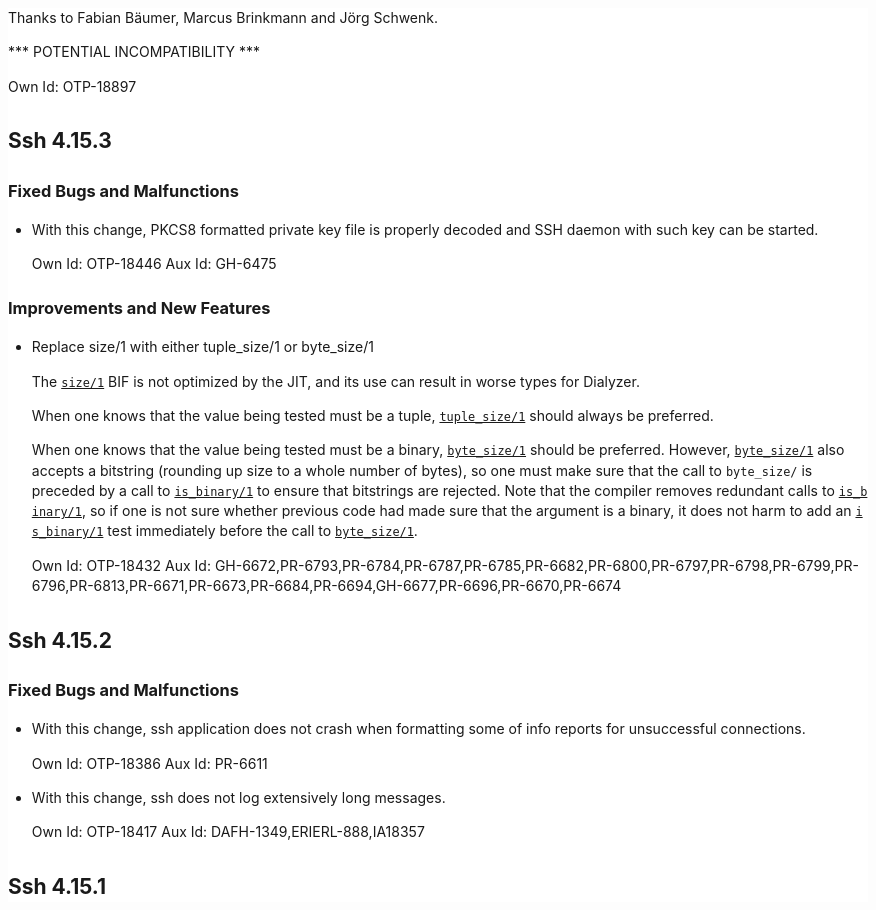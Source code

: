   Thanks to Fabian Bäumer, Marcus Brinkmann and Jörg Schwenk.

  \*** POTENTIAL INCOMPATIBILITY \***

  Own Id: OTP-18897

## Ssh 4.15.3

### Fixed Bugs and Malfunctions

- With this change, PKCS8 formatted private key file is properly decoded and SSH
  daemon with such key can be started.

  Own Id: OTP-18446 Aux Id: GH-6475

### Improvements and New Features

- Replace size/1 with either tuple_size/1 or byte_size/1

  The [`size/1`](`size/1`) BIF is not optimized by the JIT, and its use can
  result in worse types for Dialyzer.

  When one knows that the value being tested must be a tuple,
  [`tuple_size/1`](`tuple_size/1`) should always be preferred.

  When one knows that the value being tested must be a binary,
  [`byte_size/1`](`byte_size/1`) should be preferred. However,
  [`byte_size/1`](`byte_size/1`) also accepts a bitstring (rounding up size to a
  whole number of bytes), so one must make sure that the call to `byte_size/` is
  preceded by a call to [`is_binary/1`](`is_binary/1`) to ensure that bitstrings
  are rejected. Note that the compiler removes redundant calls to
  [`is_binary/1`](`is_binary/1`), so if one is not sure whether previous code
  had made sure that the argument is a binary, it does not harm to add an
  [`is_binary/1`](`is_binary/1`) test immediately before the call to
  [`byte_size/1`](`byte_size/1`).

  Own Id: OTP-18432 Aux Id:
  GH-6672,PR-6793,PR-6784,PR-6787,PR-6785,PR-6682,PR-6800,PR-6797,PR-6798,PR-6799,PR-6796,PR-6813,PR-6671,PR-6673,PR-6684,PR-6694,GH-6677,PR-6696,PR-6670,PR-6674

## Ssh 4.15.2

### Fixed Bugs and Malfunctions

- With this change, ssh application does not crash when formatting some of info
  reports for unsuccessful connections.

  Own Id: OTP-18386 Aux Id: PR-6611

- With this change, ssh does not log extensively long messages.

  Own Id: OTP-18417 Aux Id: DAFH-1349,ERIERL-888,IA18357

## Ssh 4.15.1
